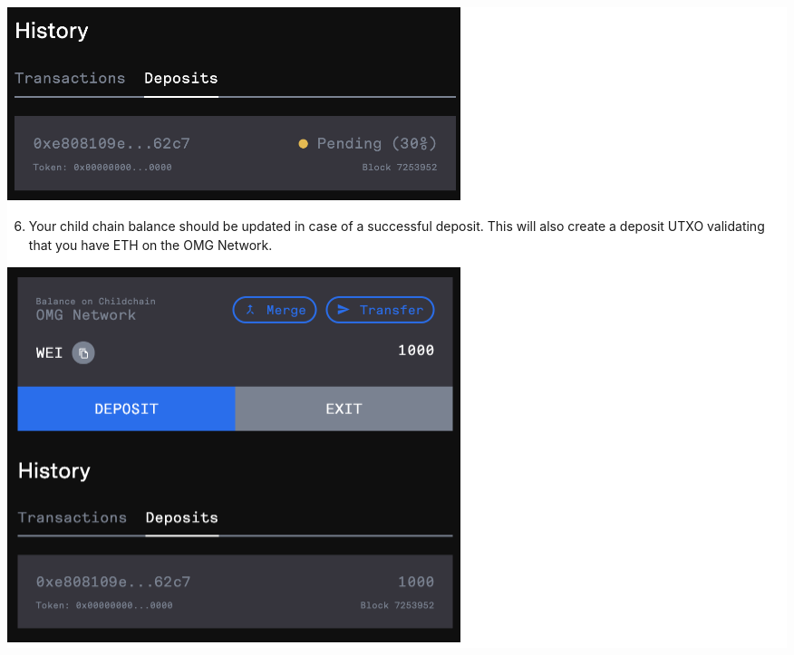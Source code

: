 <img src="/img/quick-start-deposit-pending.png" width="500">

6. Your child chain balance should be updated in case of a successful deposit. This will also create a deposit UTXO validating that you have ETH on the OMG Network.

<img src="/img/quick-start-deposit-confirmed.png" width="500">
